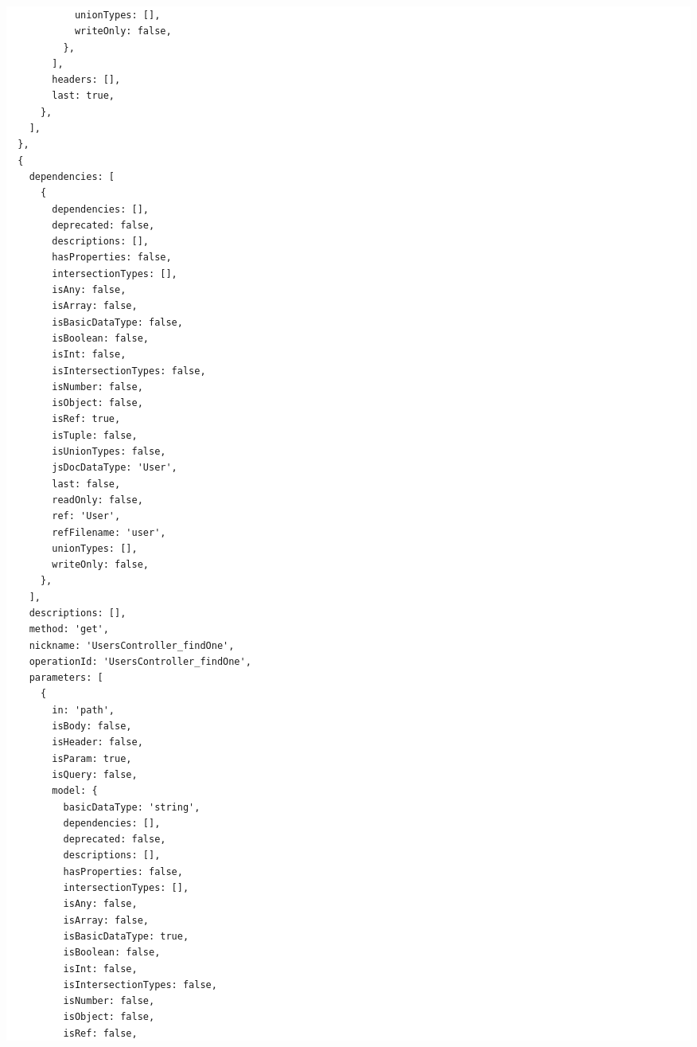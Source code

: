                 unionTypes: [],
                writeOnly: false,
              },
            ],
            headers: [],
            last: true,
          },
        ],
      },
      {
        dependencies: [
          {
            dependencies: [],
            deprecated: false,
            descriptions: [],
            hasProperties: false,
            intersectionTypes: [],
            isAny: false,
            isArray: false,
            isBasicDataType: false,
            isBoolean: false,
            isInt: false,
            isIntersectionTypes: false,
            isNumber: false,
            isObject: false,
            isRef: true,
            isTuple: false,
            isUnionTypes: false,
            jsDocDataType: 'User',
            last: false,
            readOnly: false,
            ref: 'User',
            refFilename: 'user',
            unionTypes: [],
            writeOnly: false,
          },
        ],
        descriptions: [],
        method: 'get',
        nickname: 'UsersController_findOne',
        operationId: 'UsersController_findOne',
        parameters: [
          {
            in: 'path',
            isBody: false,
            isHeader: false,
            isParam: true,
            isQuery: false,
            model: {
              basicDataType: 'string',
              dependencies: [],
              deprecated: false,
              descriptions: [],
              hasProperties: false,
              intersectionTypes: [],
              isAny: false,
              isArray: false,
              isBasicDataType: true,
              isBoolean: false,
              isInt: false,
              isIntersectionTypes: false,
              isNumber: false,
              isObject: false,
              isRef: false,